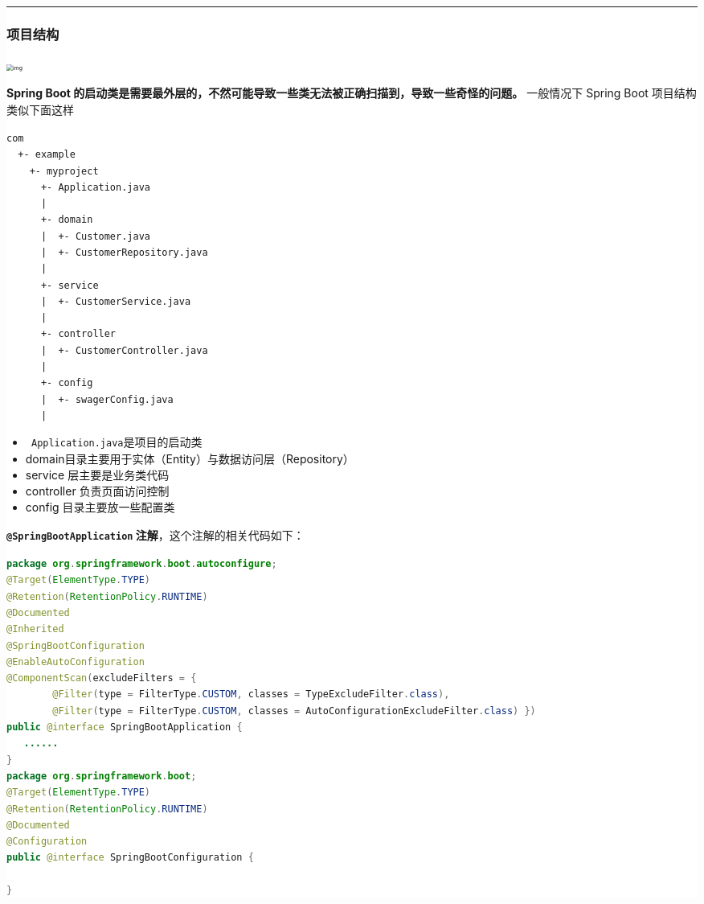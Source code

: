 ***

### **项目结构**

<img src="https://my-blog-to-use.oss-cn-beijing.aliyuncs.com/2019-7/springboot-hellowold-structure.png" alt="img" style="zoom:50%;" />

**Spring Boot 的启动类是需要最外层的，不然可能导致一些类无法被正确扫描到，导致一些奇怪的问题。** 一般情况下 Spring Boot 项目结构类似下面这样

```
com
  +- example
    +- myproject
      +- Application.java
      |
      +- domain
      |  +- Customer.java
      |  +- CustomerRepository.java
      |
      +- service
      |  +- CustomerService.java
      |
      +- controller
      |  +- CustomerController.java
      |  
      +- config
      |  +- swagerConfig.java
      |
```

- ` Application.java`是项目的启动类
- domain目录主要用于实体（Entity）与数据访问层（Repository）
- service 层主要是业务类代码
- controller 负责页面访问控制
- config 目录主要放一些配置类

**`@SpringBootApplication` 注解**，这个注解的相关代码如下：

```java
package org.springframework.boot.autoconfigure;
@Target(ElementType.TYPE)
@Retention(RetentionPolicy.RUNTIME)
@Documented
@Inherited
@SpringBootConfiguration
@EnableAutoConfiguration
@ComponentScan(excludeFilters = {
        @Filter(type = FilterType.CUSTOM, classes = TypeExcludeFilter.class),
        @Filter(type = FilterType.CUSTOM, classes = AutoConfigurationExcludeFilter.class) })
public @interface SpringBootApplication {
   ......
}
package org.springframework.boot;
@Target(ElementType.TYPE)
@Retention(RetentionPolicy.RUNTIME)
@Documented
@Configuration
public @interface SpringBootConfiguration {

}
```
